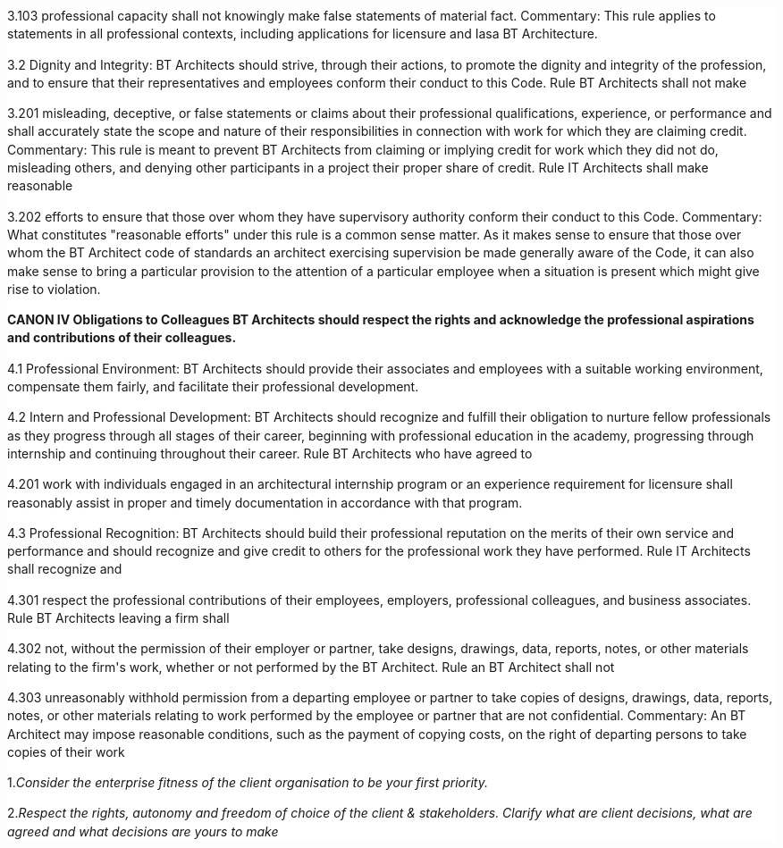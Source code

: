 3.103 professional capacity shall not knowingly make false statements of material fact. Commentary: This rule applies to statements in all professional contexts, including applications for licensure and Iasa BT Architecture.

3.2 Dignity and Integrity: BT Architects should strive, through their actions, to promote the dignity and integrity of the profession, and to ensure that their representatives and employees conform their conduct to this Code. Rule BT Architects shall not make

3.201 misleading, deceptive, or false statements or claims about their professional qualifications, experience, or performance and shall accurately state the scope and nature of their responsibilities in connection with work for which they are claiming credit. Commentary: This rule is meant to prevent BT Architects from claiming or implying credit for work which they did not do, misleading others, and denying other participants in a project their proper share of credit. Rule IT Architects shall make reasonable

3.202 efforts to ensure that those over whom they have supervisory authority conform their conduct to this Code. Commentary: What constitutes "reasonable efforts" under this rule is a common sense matter. As it makes sense to ensure that those over whom the BT Architect code of standards an architect exercising supervision be made generally aware of the Code, it can also make sense to bring a particular provision to the attention of a particular employee when a situation is present which might give rise to violation.

**CANON IV Obligations to Colleagues BT Architects should respect the rights and acknowledge the professional aspirations and contributions of their colleagues.**

4.1 Professional Environment: BT Architects should provide their associates and employees with a suitable working environment, compensate them fairly, and facilitate their professional development.

4.2 Intern and Professional Development: BT Architects should recognize and fulfill their obligation to nurture fellow professionals as they progress through all stages of their career, beginning with professional education in the academy, progressing through internship and continuing throughout their career. Rule BT Architects who have agreed to

4.201 work with individuals engaged in an architectural internship program or an experience requirement for licensure shall reasonably assist in proper and timely documentation in accordance with that program.

4.3 Professional Recognition: BT Architects should build their professional reputation on the merits of their own service and performance and should recognize and give credit to others for the professional work they have performed. Rule IT Architects shall recognize and

4.301 respect the professional contributions of their employees, employers, professional colleagues, and business associates. Rule BT Architects leaving a firm shall

4.302 not, without the permission of their employer or partner, take designs, drawings, data, reports, notes, or other materials relating to the firm's work, whether or not performed by the BT Architect. Rule an BT Architect shall not

4.303 unreasonably withhold permission from a departing employee or partner to take copies of designs, drawings, data, reports, notes, or other materials relating to work performed by the employee or partner that are not confidential. Commentary: An BT Architect may impose reasonable conditions, such as the payment of copying costs, on the right of departing persons to take copies of their work

1.*Consider the enterprise fitness of the client organisation to be your first priority.*

2.*Respect the rights, autonomy and freedom of choice of the client & stakeholders. Clarify what are client decisions, what are agreed and what decisions are yours to make*
